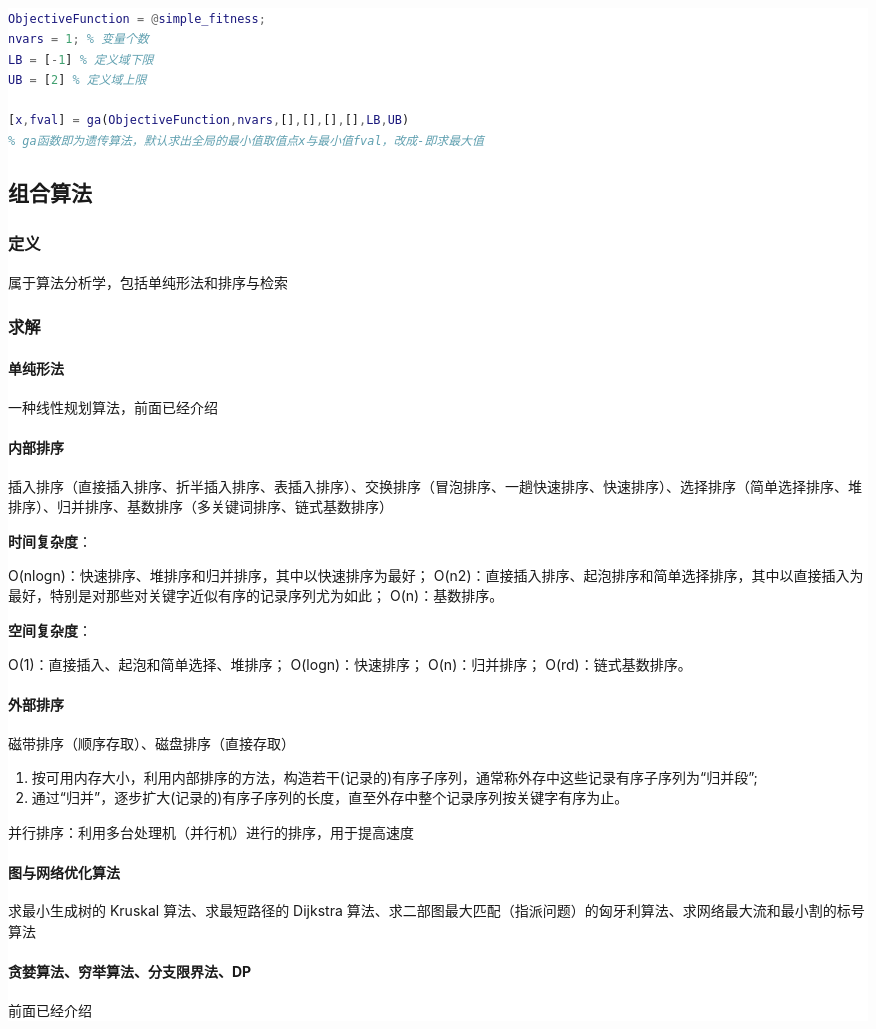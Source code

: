```matlab
ObjectiveFunction = @simple_fitness;
nvars = 1; % 变量个数
LB = [-1] % 定义域下限
UB = [2] % 定义域上限

[x,fval] = ga(ObjectiveFunction,nvars,[],[],[],[],LB,UB)
% ga函数即为遗传算法，默认求出全局的最小值取值点x与最小值fval，改成-即求最大值
```

## 组合算法

### 定义

属于算法分析学，包括单纯形法和排序与检索

### 求解

#### 单纯形法

一种线性规划算法，前面已经介绍

#### 内部排序

插入排序（直接插入排序、折半插入排序、表插入排序）、交换排序（冒泡排序、一趟快速排序、快速排序）、选择排序（简单选择排序、堆排序）、归并排序、基数排序（多关键词排序、链式基数排序）

**时间复杂度**：

O(nlogn)：快速排序、堆排序和归并排序，其中以快速排序为最好；
O(n2)：直接插入排序、起泡排序和简单选择排序，其中以直接插入为最好，特别是对那些对关键字近似有序的记录序列尤为如此；
O(n)：基数排序。

**空间复杂度**：

O(1)：直接插入、起泡和简单选择、堆排序；
O(logn)：快速排序；
O(n)：归并排序；
O(rd)：链式基数排序。

#### 外部排序

磁带排序（顺序存取）、磁盘排序（直接存取）

1. 按可用内存大小，利用内部排序的方法，构造若干(记录的)有序子序列，通常称外存中这些记录有序子序列为“归并段”;
2. 通过“归并”，逐步扩大(记录的)有序子序列的长度，直至外存中整个记录序列按关键字有序为止。

并行排序：利用多台处理机（并行机）进行的排序，用于提高速度

#### 图与网络优化算法

求最小生成树的 Kruskal 算法、求最短路径的 Dijkstra 算法、求二部图最大匹配（指派问题）的匈牙利算法、求网络最大流和最小割的标号算法

#### 贪婪算法、穷举算法、分支限界法、DP

前面已经介绍
